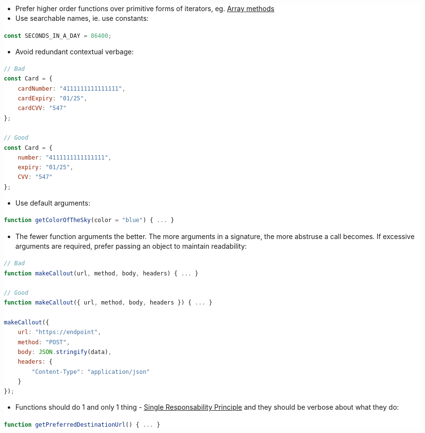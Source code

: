 - Prefer higher order functions over primitive forms of iterators, eg. [Array methods](https://www.w3schools.com/jsref/jsref_obj_array.asp)
- Use searchable names, ie. use constants:

```Javascript
const SECONDS_IN_A_DAY = 86400;
```

- Avoid redundant contextual verbage:

```Javascript
// Bad
const Card = {
	cardNumber: "4111111111111111",
	cardExpiry: "01/25",
	cardCVV: "547"
};

// Good
const Card = {
	number: "4111111111111111",
	expiry: "01/25",
	CVV: "547"
};
```

- Use default arguments:

```Javascript
function getColorOfTheSky(color = "blue") { ... }
```

- The fewer function arguments the better. The more arguments in a signature, the more abstruse a call becomes. If excessive arguments are required, prefer passing an object to maintain readability:

```Javascript
// Bad
function makeCallout(url, method, body, headers) { ... }

// Good
function makeCallout({ url, method, body, headers }) { ... }

makeCallout({
	url: "https://endpoint",
	method: "POST",
	body: JSON.stringify(data),
	headers: {
	    "Content-Type": "application/json"
  	}
});
```

- Functions should do 1 and only 1 thing - [Single Responsability Principle](https://en.wikipedia.org/wiki/Single-responsibility_principle) and they should be verbose about what they do:

```Javascript
function getPreferredDestinationUrl() { ... }
```
